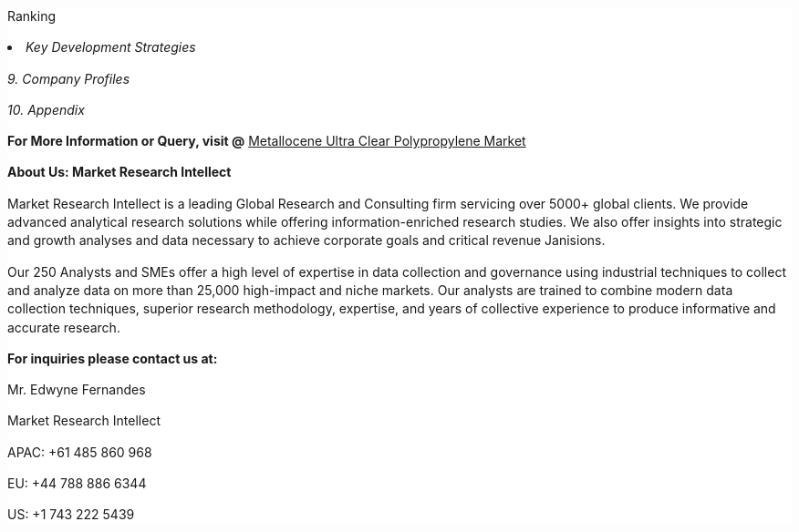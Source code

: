 Ranking</span></em></li><li><em><span class="">Key Development Strategies</span></em></li></ul><p><em><span class="font-[700]">9. Company Profiles</span></em></p><p><em><span class="font-[700]">10. Appendix</span></em></p><p><span class="font-[700]"><strong>For More Information or Query, visit&nbsp;@</strong>&nbsp;</span><span class="font-[700]"><a href="https://www.marketresearchintellect.com/product/metallocene-ultra-clear-polypropylene-market/?utm_source=Linkedin&utm_medium=046" target="_blank" data-tracking-control-name="article-ssr-frontend-pulse_little-text-block" data-tracking-will-navigate="" data-test-link="">Metallocene Ultra Clear Polypropylene Market</a></span></p><p><strong><span class="font-[700]">About Us: Market Research Intellect</span></strong></p><p><span class="">Market Research Intellect is a leading Global Research and Consulting firm servicing over 5000+ global clients. We provide advanced analytical research solutions while offering information-enriched research studies.&nbsp;</span>We also offer insights into strategic and growth analyses and data necessary to achieve corporate goals and critical revenue Janisions.</p><p><span class="">Our 250 Analysts and SMEs offer a high level of expertise in data collection and governance using industrial techniques to collect and analyze data on more than 25,000 high-impact and niche markets. Our analysts are trained to combine modern data collection techniques, superior research methodology, expertise, and years of collective experience to produce informative and accurate research.</span></p><p><strong>For inquiries please contact us at:</strong></p><p>Mr. Edwyne Fernandes</p><p>Market Research Intellect</p><p>APAC: +61 485 860 968</p><p>EU: +44 788 886 6344</p><p>US: +1 743 222 5439</p>
